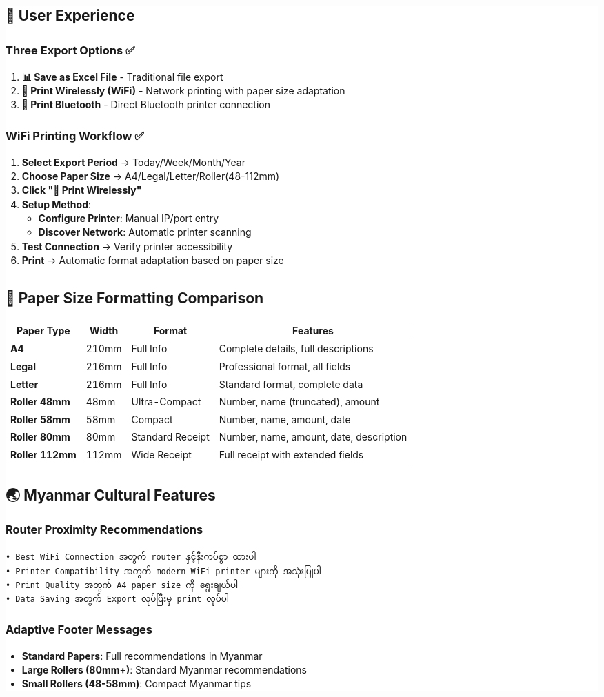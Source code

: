 ## 📱 User Experience

### **Three Export Options** ✅
1. **📊 Save as Excel File** - Traditional file export
2. **📡 Print Wirelessly (WiFi)** - Network printing with paper size adaptation
3. **📱 Print Bluetooth** - Direct Bluetooth printer connection

### **WiFi Printing Workflow** ✅
1. **Select Export Period** → Today/Week/Month/Year
2. **Choose Paper Size** → A4/Legal/Letter/Roller(48-112mm)
3. **Click "📡 Print Wirelessly"**
4. **Setup Method**:
   - **Configure Printer**: Manual IP/port entry
   - **Discover Network**: Automatic printer scanning
5. **Test Connection** → Verify printer accessibility
6. **Print** → Automatic format adaptation based on paper size

## 🎨 Paper Size Formatting Comparison

| Paper Type | Width | Format | Features |
|------------|-------|---------|----------|
| **A4** | 210mm | Full Info | Complete details, full descriptions |
| **Legal** | 216mm | Full Info | Professional format, all fields |
| **Letter** | 216mm | Full Info | Standard format, complete data |
| **Roller 48mm** | 48mm | Ultra-Compact | Number, name (truncated), amount |
| **Roller 58mm** | 58mm | Compact | Number, name, amount, date |
| **Roller 80mm** | 80mm | Standard Receipt | Number, name, amount, date, description |
| **Roller 112mm** | 112mm | Wide Receipt | Full receipt with extended fields |

## 🌏 Myanmar Cultural Features

### **Router Proximity Recommendations**
```myanmar
• Best WiFi Connection အတွက် router နှင့်နီးကပ်စွာ ထားပါ
• Printer Compatibility အတွက် modern WiFi printer များကို အသုံးပြုပါ
• Print Quality အတွက် A4 paper size ကို ရွေးချယ်ပါ
• Data Saving အတွက် Export လုပ်ပြီးမှ print လုပ်ပါ
```

### **Adaptive Footer Messages**
- **Standard Papers**: Full recommendations in Myanmar
- **Large Rollers (80mm+)**: Standard Myanmar recommendations
- **Small Rollers (48-58mm)**: Compact Myanmar tips
